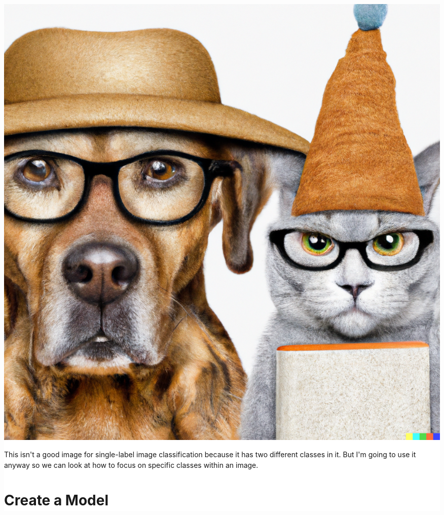 ![png](2023-01-01-model-explainability-with-grad-cam_files/2023-01-01-model-explainability-with-grad-cam_5_0.png)
    


This isn't a good image for single-label image classification because it has two different classes in it. But I'm going to use it anyway so we can look at how to focus on specific classes within an image.

# Create a Model
